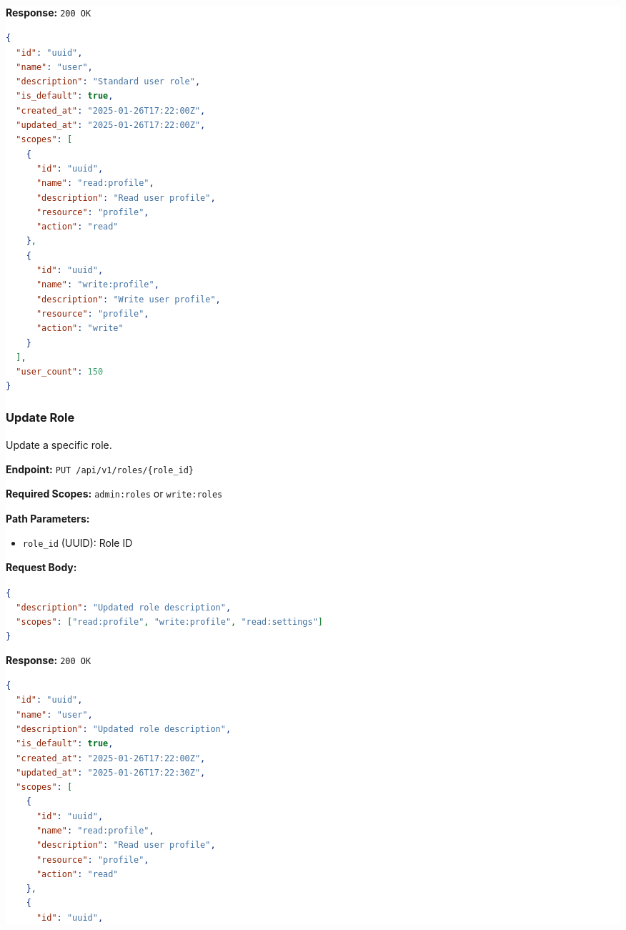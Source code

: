 **Response:** `200 OK`
```json
{
  "id": "uuid",
  "name": "user",
  "description": "Standard user role",
  "is_default": true,
  "created_at": "2025-01-26T17:22:00Z",
  "updated_at": "2025-01-26T17:22:00Z",
  "scopes": [
    {
      "id": "uuid",
      "name": "read:profile",
      "description": "Read user profile",
      "resource": "profile",
      "action": "read"
    },
    {
      "id": "uuid",
      "name": "write:profile",
      "description": "Write user profile",
      "resource": "profile",
      "action": "write"
    }
  ],
  "user_count": 150
}
```

### Update Role

Update a specific role.

**Endpoint:** `PUT /api/v1/roles/{role_id}`

**Required Scopes:** `admin:roles` or `write:roles`

**Path Parameters:**
- `role_id` (UUID): Role ID

**Request Body:**
```json
{
  "description": "Updated role description",
  "scopes": ["read:profile", "write:profile", "read:settings"]
}
```

**Response:** `200 OK`
```json
{
  "id": "uuid",
  "name": "user",
  "description": "Updated role description",
  "is_default": true,
  "created_at": "2025-01-26T17:22:00Z",
  "updated_at": "2025-01-26T17:22:30Z",
  "scopes": [
    {
      "id": "uuid",
      "name": "read:profile",
      "description": "Read user profile",
      "resource": "profile",
      "action": "read"
    },
    {
      "id": "uuid",
```